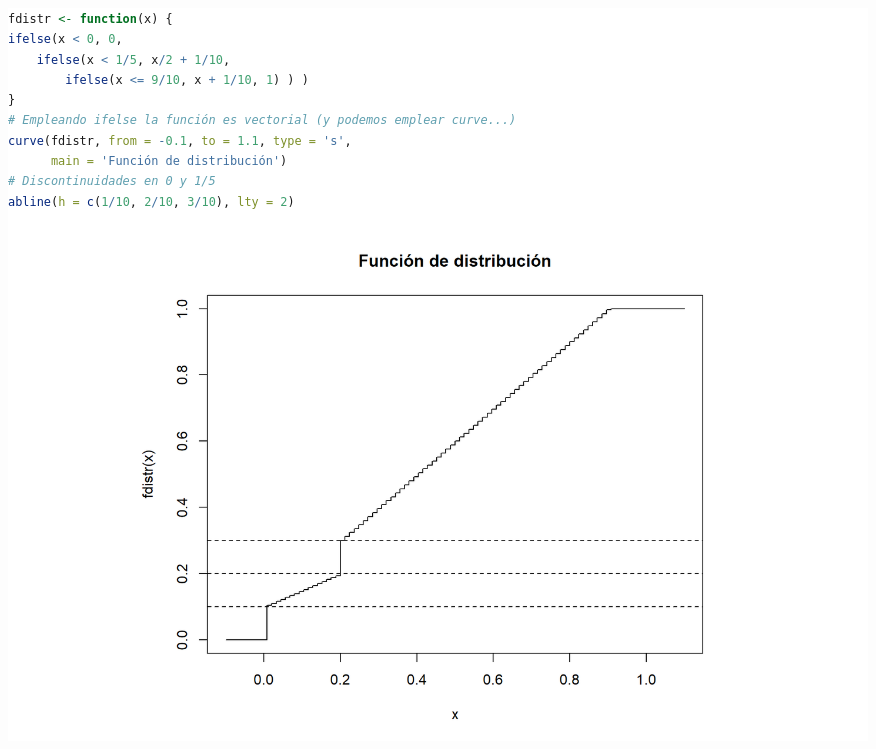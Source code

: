 ```r
fdistr <- function(x) {
ifelse(x < 0, 0,
    ifelse(x < 1/5, x/2 + 1/10,
        ifelse(x <= 9/10, x + 1/10, 1) ) )
}
# Empleando ifelse la función es vectorial (y podemos emplear curve...)
curve(fdistr, from = -0.1, to = 1.1, type = 's', 
      main = 'Función de distribución')
# Discontinuidades en 0 y 1/5
abline(h = c(1/10, 2/10, 3/10), lty = 2) 
```

<img src="05-Metodos_generales_discretas_files/figure-html/unnamed-chunk-18-1.png" width="70%" style="display: block; margin: auto;" />
